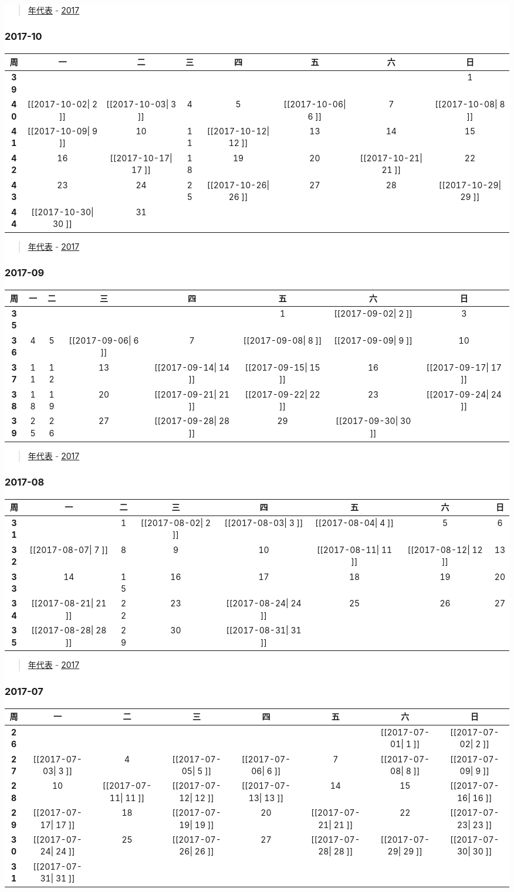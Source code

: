 > [年代表](#%20年代表) - [2017](##%202017)

### 2017-10

|周|一|二|三|四|五|六|日|
|:---:|:---:|:---:|:---:|:---:|:---:|:---:|:---:|
|**39**|||||||   1  |
|**40**|[[2017-10-02\|   2  ]]|[[2017-10-03\|   3  ]]|   4  |   5  |[[2017-10-06\|   6  ]]|   7  |[[2017-10-08\|   8  ]]|
|**41**|[[2017-10-09\|   9  ]]|  10  |  11  |[[2017-10-12\|  12  ]]|  13  |  14  |  15  |
|**42**|  16  |[[2017-10-17\|  17  ]]|  18  |  19  |  20  |[[2017-10-21\|  21  ]]|  22  |
|**43**|  23  |  24  |  25  |[[2017-10-26\|  26  ]]|  27  |  28  |[[2017-10-29\|  29  ]]|
|**44**|[[2017-10-30\|  30  ]]|  31  ||||||

> [年代表](#%20年代表) - [2017](##%202017)

### 2017-09

|周|一|二|三|四|五|六|日|
|:---:|:---:|:---:|:---:|:---:|:---:|:---:|:---:|
|**35**|||||   1  |[[2017-09-02\|   2  ]]|   3  |
|**36**|   4  |   5  |[[2017-09-06\|   6  ]]|   7  |[[2017-09-08\|   8  ]]|[[2017-09-09\|   9  ]]|  10  |
|**37**|  11  |  12  |  13  |[[2017-09-14\|  14  ]]|[[2017-09-15\|  15  ]]|  16  |[[2017-09-17\|  17  ]]|
|**38**|  18  |  19  |  20  |[[2017-09-21\|  21  ]]|[[2017-09-22\|  22  ]]|  23  |[[2017-09-24\|  24  ]]|
|**39**|  25  |  26  |  27  |[[2017-09-28\|  28  ]]|  29  |[[2017-09-30\|  30  ]]||

> [年代表](#%20年代表) - [2017](##%202017)

### 2017-08

|周|一|二|三|四|五|六|日|
|:---:|:---:|:---:|:---:|:---:|:---:|:---:|:---:|
|**31**||   1  |[[2017-08-02\|   2  ]]|[[2017-08-03\|   3  ]]|[[2017-08-04\|   4  ]]|   5  |   6  |
|**32**|[[2017-08-07\|   7  ]]|   8  |   9  |  10  |[[2017-08-11\|  11  ]]|[[2017-08-12\|  12  ]]|  13  |
|**33**|  14  |  15  |  16  |  17  |  18  |  19  |  20  |
|**34**|[[2017-08-21\|  21  ]]|  22  |  23  |[[2017-08-24\|  24  ]]|  25  |  26  |  27  |
|**35**|[[2017-08-28\|  28  ]]|  29  |  30  |[[2017-08-31\|  31  ]]||||

> [年代表](#%20年代表) - [2017](##%202017)

### 2017-07

|周|一|二|三|四|五|六|日|
|:---:|:---:|:---:|:---:|:---:|:---:|:---:|:---:|
|**26**||||||[[2017-07-01\|   1  ]]|[[2017-07-02\|   2  ]]|
|**27**|[[2017-07-03\|   3  ]]|   4  |[[2017-07-05\|   5  ]]|[[2017-07-06\|   6  ]]|   7  |[[2017-07-08\|   8  ]]|[[2017-07-09\|   9  ]]|
|**28**|  10  |[[2017-07-11\|  11  ]]|[[2017-07-12\|  12  ]]|[[2017-07-13\|  13  ]]|  14  |  15  |[[2017-07-16\|  16  ]]|
|**29**|[[2017-07-17\|  17  ]]|  18  |[[2017-07-19\|  19  ]]|  20  |[[2017-07-21\|  21  ]]|  22  |[[2017-07-23\|  23  ]]|
|**30**|[[2017-07-24\|  24  ]]|  25  |[[2017-07-26\|  26  ]]|  27  |[[2017-07-28\|  28  ]]|[[2017-07-29\|  29  ]]|[[2017-07-30\|  30  ]]|
|**31**|[[2017-07-31\|  31  ]]|||||||
